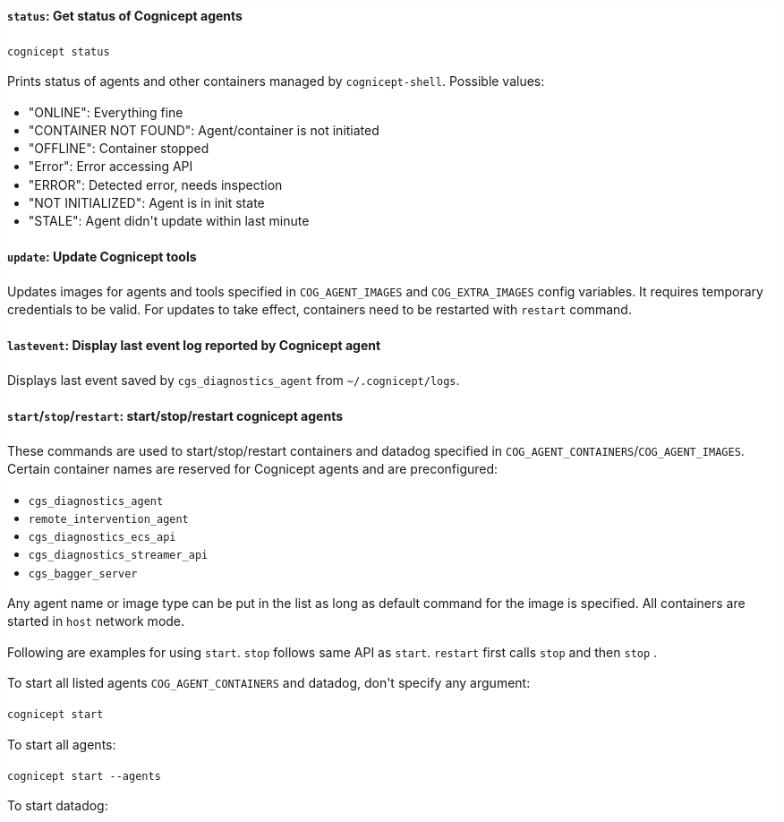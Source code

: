 #### `status`: Get status of Cognicept agents

```
cognicept status
```
Prints status of agents and other containers managed by `cognicept-shell`. Possible values:

* "ONLINE": Everything fine
* "CONTAINER NOT FOUND": Agent/container is not initiated
* "OFFLINE": Container stopped
* "Error": Error accessing API
* "ERROR": Detected error, needs inspection
* "NOT INITIALIZED": Agent is in init state
* "STALE": Agent didn't update within last minute   

#### `update`: Update Cognicept tools

Updates images for agents and tools specified in `COG_AGENT_IMAGES` and `COG_EXTRA_IMAGES` config variables. It requires temporary credentials to be valid. For updates to take effect, containers need to be restarted with `restart` command.

#### `lastevent`: Display last event log reported by Cognicept agent

Displays last event saved by `cgs_diagnostics_agent` from `~/.cognicept/logs`.

#### `start`/`stop`/`restart`: start/stop/restart cognicept agents

These commands are used to start/stop/restart containers and datadog specified in `COG_AGENT_CONTAINERS`/`COG_AGENT_IMAGES`. Certain container names are reserved for Cognicept agents and are preconfigured:

* `cgs_diagnostics_agent`
* `remote_intervention_agent`
* `cgs_diagnostics_ecs_api`
* `cgs_diagnostics_streamer_api`
* `cgs_bagger_server`

Any agent name or image type can be put in the list as long as default command for the image is specified. All containers are started in `host` network mode.

Following are examples for using `start`. `stop` follows same API as `start`. `restart` first calls `stop` and then `stop` .

To start all listed agents `COG_AGENT_CONTAINERS` and datadog, don't specify any argument:

```
cognicept start
```

To start all agents:

```
cognicept start --agents
```

To start datadog:
